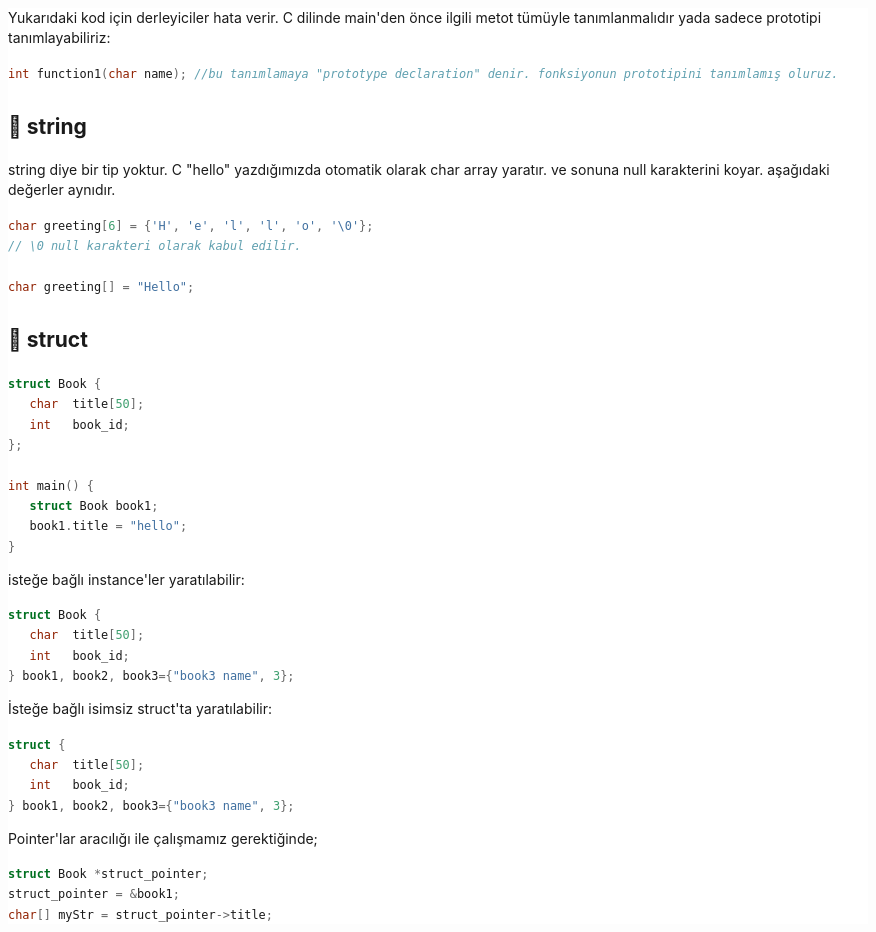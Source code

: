 Yukarıdaki kod için derleyiciler hata verir. C dilinde main'den önce ilgili metot tümüyle tanımlanmalıdır yada sadece prototipi tanımlayabiliriz:

```c
int function1(char name); //bu tanımlamaya "prototype declaration" denir. fonksiyonun prototipini tanımlamış oluruz.
```

## 📌 string

string diye bir tip yoktur. C "hello" yazdığımızda otomatik olarak char array yaratır. ve sonuna null karakterini koyar. aşağıdaki değerler aynıdır.

```c
char greeting[6] = {'H', 'e', 'l', 'l', 'o', '\0'};
// \0 null karakteri olarak kabul edilir.

char greeting[] = "Hello";
```

## 📌 struct

```c
struct Book {
   char  title[50];
   int   book_id;
};

int main() {
   struct Book book1;
   book1.title = "hello";
}
```

isteğe bağlı instance'ler yaratılabilir:

```c
struct Book {
   char  title[50];
   int   book_id;
} book1, book2, book3={"book3 name", 3};
```

İsteğe bağlı isimsiz struct'ta yaratılabilir:

```c
struct {
   char  title[50];
   int   book_id;
} book1, book2, book3={"book3 name", 3};
```

Pointer'lar aracılığı ile çalışmamız gerektiğinde;

```c
struct Book *struct_pointer;
struct_pointer = &book1;
char[] myStr = struct_pointer->title;
```
